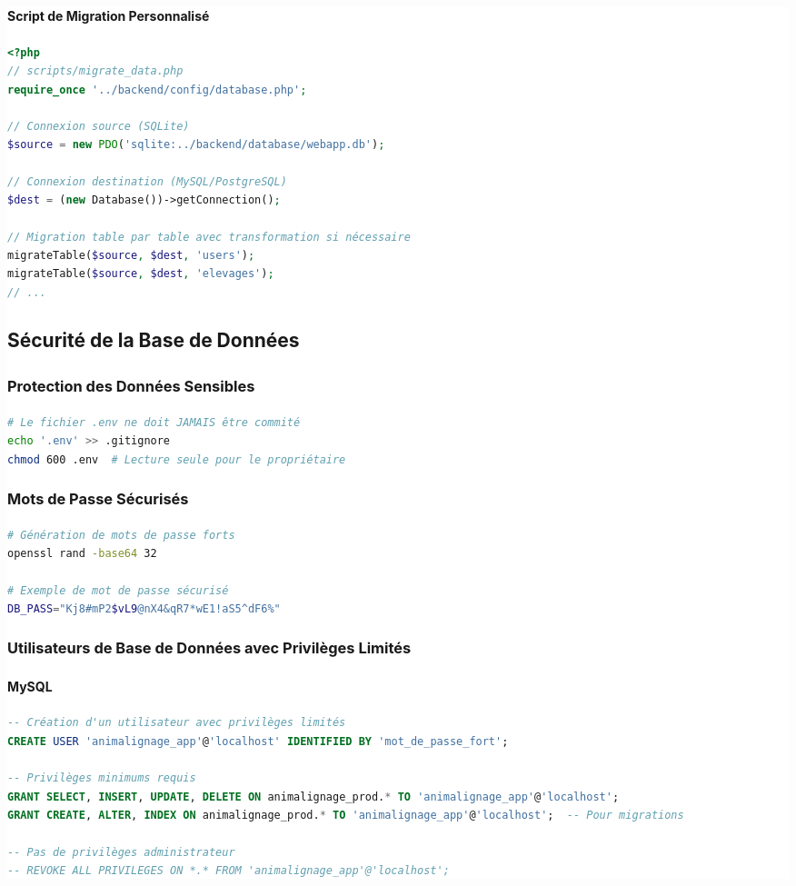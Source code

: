 ```bash
```

#### Script de Migration Personnalisé
```php
<?php
// scripts/migrate_data.php
require_once '../backend/config/database.php';

// Connexion source (SQLite)
$source = new PDO('sqlite:../backend/database/webapp.db');

// Connexion destination (MySQL/PostgreSQL)
$dest = (new Database())->getConnection();

// Migration table par table avec transformation si nécessaire
migrateTable($source, $dest, 'users');
migrateTable($source, $dest, 'elevages');
// ...
```

## Sécurité de la Base de Données

### Protection des Données Sensibles
```bash
# Le fichier .env ne doit JAMAIS être commité
echo '.env' >> .gitignore
chmod 600 .env  # Lecture seule pour le propriétaire
```

### Mots de Passe Sécurisés
```bash
# Génération de mots de passe forts
openssl rand -base64 32

# Exemple de mot de passe sécurisé
DB_PASS="Kj8#mP2$vL9@nX4&qR7*wE1!aS5^dF6%"
```

### Utilisateurs de Base de Données avec Privilèges Limités

#### MySQL
```sql
-- Création d'un utilisateur avec privilèges limités
CREATE USER 'animalignage_app'@'localhost' IDENTIFIED BY 'mot_de_passe_fort';

-- Privilèges minimums requis
GRANT SELECT, INSERT, UPDATE, DELETE ON animalignage_prod.* TO 'animalignage_app'@'localhost';
GRANT CREATE, ALTER, INDEX ON animalignage_prod.* TO 'animalignage_app'@'localhost';  -- Pour migrations

-- Pas de privilèges administrateur
-- REVOKE ALL PRIVILEGES ON *.* FROM 'animalignage_app'@'localhost';
```
